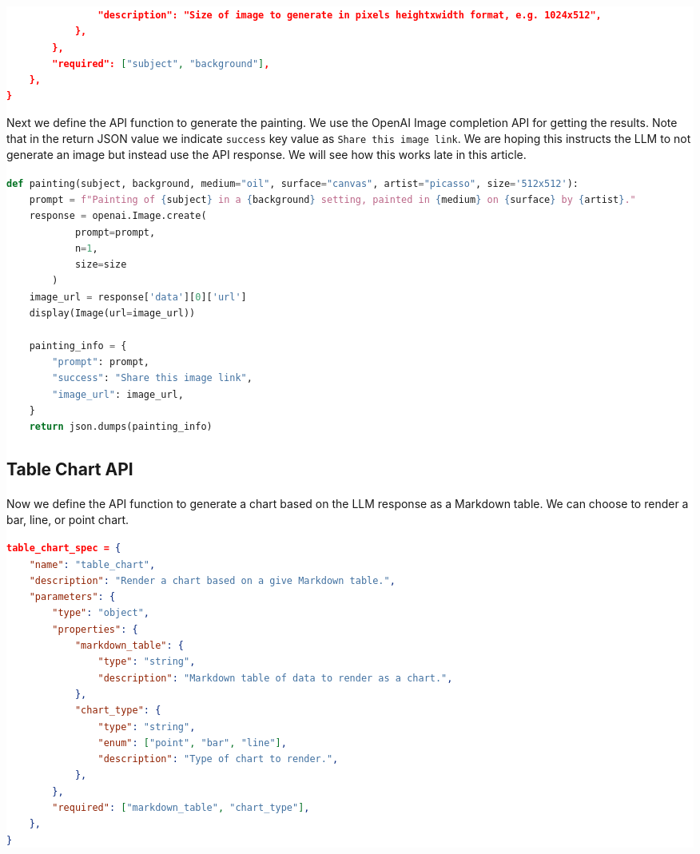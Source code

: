 ```json title="Painting API spec"
                "description": "Size of image to generate in pixels heightxwidth format, e.g. 1024x512",
            },
        },
        "required": ["subject", "background"],
    },
}
```

Next we define the API function to generate the painting. We use the OpenAI Image completion API for getting the results. Note that in the return JSON value we indicate `success` key value as `Share this image link`. We are hoping this instructs the LLM to not generate an image but instead use the API response. We will see how this works late in this article.

```python title="Painting API function"
def painting(subject, background, medium="oil", surface="canvas", artist="picasso", size='512x512'):
    prompt = f"Painting of {subject} in a {background} setting, painted in {medium} on {surface} by {artist}."
    response = openai.Image.create(
            prompt=prompt,
            n=1,
            size=size
        )
    image_url = response['data'][0]['url']
    display(Image(url=image_url))

    painting_info = {
        "prompt": prompt,
        "success": "Share this image link",
        "image_url": image_url,
    }
    return json.dumps(painting_info)
```

## Table Chart API

Now we define the API function to generate a chart based on the LLM response as a Markdown table. We can choose to render a bar, line, or point chart.

```json title="Chart API spec"
table_chart_spec = {
    "name": "table_chart",
    "description": "Render a chart based on a give Markdown table.",
    "parameters": {
        "type": "object",
        "properties": {
            "markdown_table": {
                "type": "string",
                "description": "Markdown table of data to render as a chart.",
            },
            "chart_type": {
                "type": "string", 
                "enum": ["point", "bar", "line"],
                "description": "Type of chart to render.",
            },
        },
        "required": ["markdown_table", "chart_type"],
    },
}
```
